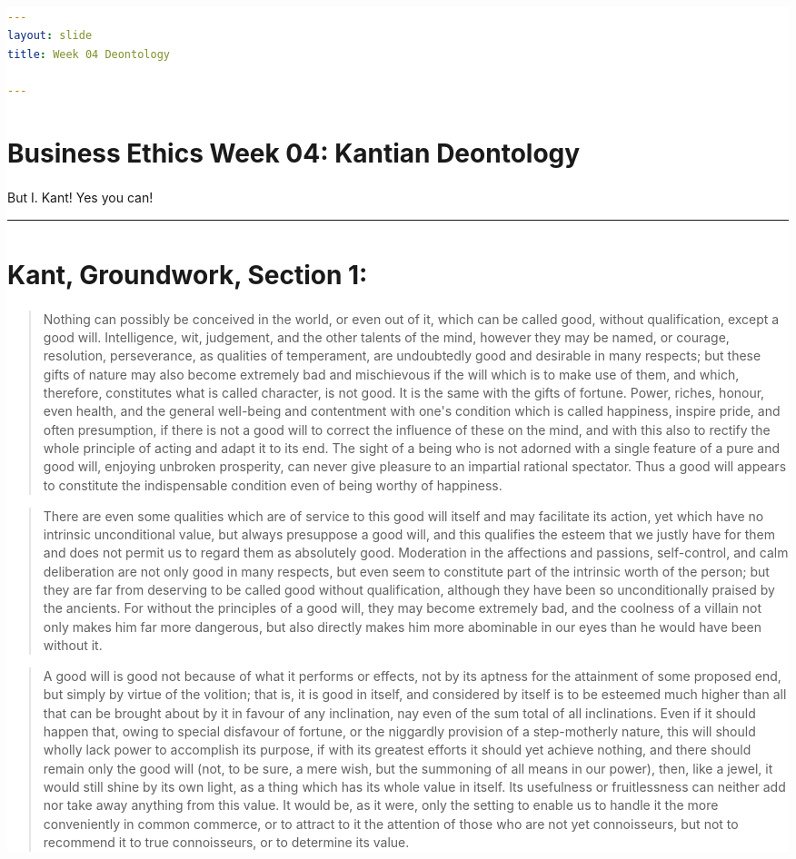 ```yaml
---
layout: slide
title: Week 04 Deontology

---
```


# Business Ethics Week 04: Kantian Deontology


But I. Kant! 
Yes you can!


----
# Kant, Groundwork, Section 1: 

>Nothing can possibly be conceived in the world, or even out of it, which can be called good, without qualification, except a good will. Intelligence, wit, judgement, and the other talents of the mind, however they may be named, or courage, resolution, perseverance, as qualities of temperament, are undoubtedly good and desirable in many respects; but these gifts of nature may also become extremely bad and mischievous if the will which is to make use of them, and which, therefore, constitutes what is called character, is not good. It is the same with the gifts of fortune. Power, riches, honour, even health, and the general well-being and contentment with one's condition which is called happiness, inspire pride, and often presumption, if there is not a good will to correct the influence of these on the mind, and with this also to rectify the whole principle of acting and adapt it to its end. The sight of a being who is not adorned with a single feature of a pure and good will, enjoying unbroken prosperity, can never give pleasure to an impartial rational spectator. Thus a good will appears to constitute the indispensable condition even of being worthy of happiness.

>There are even some qualities which are of service to this good will itself and may facilitate its action, yet which have no intrinsic unconditional value, but always presuppose a good will, and this qualifies the esteem that we justly have for them and does not permit us to regard them as absolutely good. Moderation in the affections and passions, self-control, and calm deliberation are not only good in many respects, but even seem to constitute part of the intrinsic worth of the person; but they are far from deserving to be called good without qualification, although they have been so unconditionally praised by the ancients. For without the principles of a good will, they may become extremely bad, and the coolness of a villain not only makes him far more dangerous, but also directly makes him more abominable in our eyes than he would have been without it.

>A good will is good not because of what it performs or effects, not by its aptness for the attainment of some proposed end, but simply by virtue of the volition; that is, it is good in itself, and considered by itself is to be esteemed much higher than all that can be brought about by it in favour of any inclination, nay even of the sum total of all inclinations. Even if it should happen that, owing to special disfavour of fortune, or the niggardly provision of a step-motherly nature, this will should wholly lack power to accomplish its purpose, if with its greatest efforts it should yet achieve nothing, and there should remain only the good will (not, to be sure, a mere wish, but the summoning of all means in our power), then, like a jewel, it would still shine by its own light, as a thing which has its whole value in itself. Its usefulness or fruitlessness can neither add nor take away anything from this value. It would be, as it were, only the setting to enable us to handle it the more conveniently in common commerce, or to attract to it the attention of those who are not yet connoisseurs, but not to recommend it to true connoisseurs, or to determine its value.
